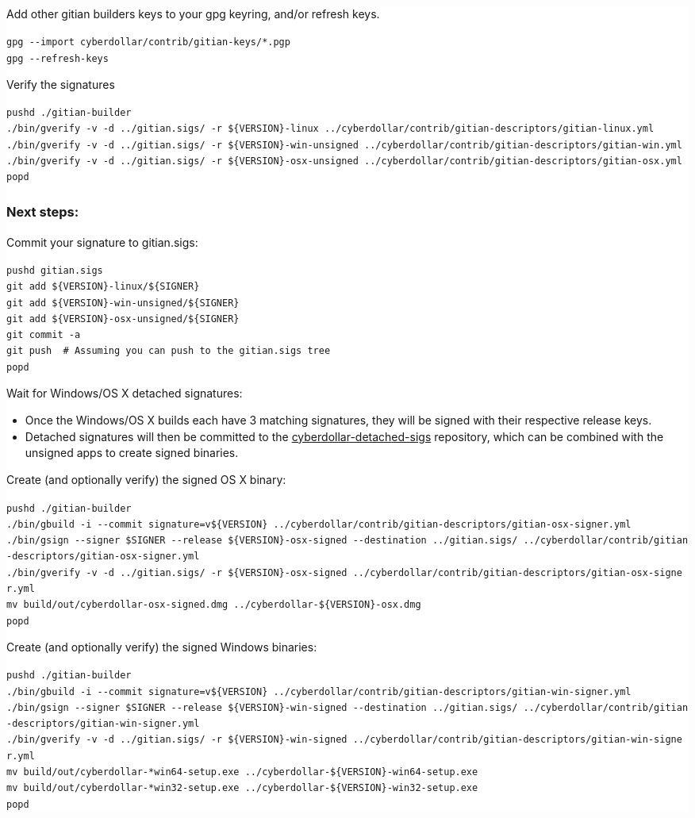 Add other gitian builders keys to your gpg keyring, and/or refresh keys.

    gpg --import cyberdollar/contrib/gitian-keys/*.pgp
    gpg --refresh-keys

Verify the signatures

    pushd ./gitian-builder
    ./bin/gverify -v -d ../gitian.sigs/ -r ${VERSION}-linux ../cyberdollar/contrib/gitian-descriptors/gitian-linux.yml
    ./bin/gverify -v -d ../gitian.sigs/ -r ${VERSION}-win-unsigned ../cyberdollar/contrib/gitian-descriptors/gitian-win.yml
    ./bin/gverify -v -d ../gitian.sigs/ -r ${VERSION}-osx-unsigned ../cyberdollar/contrib/gitian-descriptors/gitian-osx.yml
    popd

### Next steps:

Commit your signature to gitian.sigs:

    pushd gitian.sigs
    git add ${VERSION}-linux/${SIGNER}
    git add ${VERSION}-win-unsigned/${SIGNER}
    git add ${VERSION}-osx-unsigned/${SIGNER}
    git commit -a
    git push  # Assuming you can push to the gitian.sigs tree
    popd

Wait for Windows/OS X detached signatures:

- Once the Windows/OS X builds each have 3 matching signatures, they will be signed with their respective release keys.
- Detached signatures will then be committed to the [cyberdollar-detached-sigs](https://github.com/cyber/cyberdollar-detached-sigs) repository, which can be combined with the unsigned apps to create signed binaries.

Create (and optionally verify) the signed OS X binary:

    pushd ./gitian-builder
    ./bin/gbuild -i --commit signature=v${VERSION} ../cyberdollar/contrib/gitian-descriptors/gitian-osx-signer.yml
    ./bin/gsign --signer $SIGNER --release ${VERSION}-osx-signed --destination ../gitian.sigs/ ../cyberdollar/contrib/gitian-descriptors/gitian-osx-signer.yml
    ./bin/gverify -v -d ../gitian.sigs/ -r ${VERSION}-osx-signed ../cyberdollar/contrib/gitian-descriptors/gitian-osx-signer.yml
    mv build/out/cyberdollar-osx-signed.dmg ../cyberdollar-${VERSION}-osx.dmg
    popd

Create (and optionally verify) the signed Windows binaries:

    pushd ./gitian-builder
    ./bin/gbuild -i --commit signature=v${VERSION} ../cyberdollar/contrib/gitian-descriptors/gitian-win-signer.yml
    ./bin/gsign --signer $SIGNER --release ${VERSION}-win-signed --destination ../gitian.sigs/ ../cyberdollar/contrib/gitian-descriptors/gitian-win-signer.yml
    ./bin/gverify -v -d ../gitian.sigs/ -r ${VERSION}-win-signed ../cyberdollar/contrib/gitian-descriptors/gitian-win-signer.yml
    mv build/out/cyberdollar-*win64-setup.exe ../cyberdollar-${VERSION}-win64-setup.exe
    mv build/out/cyberdollar-*win32-setup.exe ../cyberdollar-${VERSION}-win32-setup.exe
    popd
